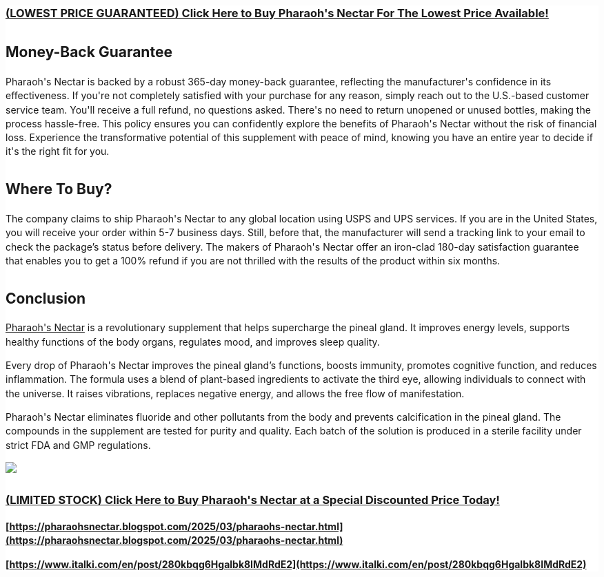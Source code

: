### **[(LOWEST PRICE GUARANTEED) Click Here to Buy Pharaoh's Nectar For The Lowest Price Available!](https://www.healthsupplement24x7.com/get-pharaohs-nectar)**

**Money-Back Guarantee**
------------------------

Pharaoh's Nectar is backed by a robust 365-day money-back guarantee, reflecting the manufacturer's confidence in its effectiveness. If you're not completely satisfied with your purchase for any reason, simply reach out to the U.S.-based customer service team. You'll receive a full refund, no questions asked. There's no need to return unopened or unused bottles, making the process hassle-free. This policy ensures you can confidently explore the benefits of Pharaoh's Nectar without the risk of financial loss. Experience the transformative potential of this supplement with peace of mind, knowing you have an entire year to decide if it's the right fit for you.

**Where To Buy?**
-----------------

The company claims to ship Pharaoh's Nectar to any global location using USPS and UPS services. If you are in the United States, you will receive your order within 5-7 business days. Still, before that, the manufacturer will send a tracking link to your email to check the package’s status before delivery. The makers of Pharaoh's Nectar offer an iron-clad 180-day satisfaction guarantee that enables you to get a 100% refund if you are not thrilled with the results of the product within six months.

**Conclusion**
--------------

[Pharaoh's Nectar](https://pharaohsnectar.blogspot.com/2025/03/pharaohs-nectar.html) is a revolutionary supplement that helps supercharge the pineal gland. It improves energy levels, supports healthy functions of the body organs, regulates mood, and improves sleep quality.

Every drop of Pharaoh's Nectar improves the pineal gland’s functions, boosts immunity, promotes cognitive function, and reduces inflammation. The formula uses a blend of plant-based ingredients to activate the third eye, allowing individuals to connect with the universe. It raises vibrations, replaces negative energy, and allows the free flow of manifestation.

Pharaoh's Nectar eliminates fluoride and other pollutants from the body and prevents calcification in the pineal gland. The compounds in the supplement are tested for purity and quality. Each batch of the solution is produced in a sterile facility under strict FDA and GMP regulations.

[![](https://blogger.googleusercontent.com/img/b/R29vZ2xl/AVvXsEjyqlT_P1ScGNkkQGHDuKkN4YUstKOuOgfVc2112BLLTXWJeeSjcNx3tR8eEGQeD3kea_Bf7bkqWGsyeb1cTAP-XOIxWfktQrzAxdc-hS3lgga0bQn8Mtiz4RMJ3nD9RIIitiR9MElLhyEhIz9DWCn7ZtRlWKD6BvVVV-4WxkL7rZraz3mkID_xgJQ_AHKh/w640-h358/Pharaoh's%20Nectar%204.jpg)](https://www.healthsupplement24x7.com/get-pharaohs-nectar)

### **[(LIMITED STOCK) Click Here to Buy Pharaoh's Nectar at a Special Discounted Price Today!](https://www.healthsupplement24x7.com/get-pharaohs-nectar)**

**[https://pharaohsnectar.blogspot.com/2025/03/pharaohs-nectar.html](https://pharaohsnectar.blogspot.com/2025/03/pharaohs-nectar.html)**

**[https://www.italki.com/en/post/280kbqg6Hgalbk8IMdRdE2](https://www.italki.com/en/post/280kbqg6Hgalbk8IMdRdE2)**
